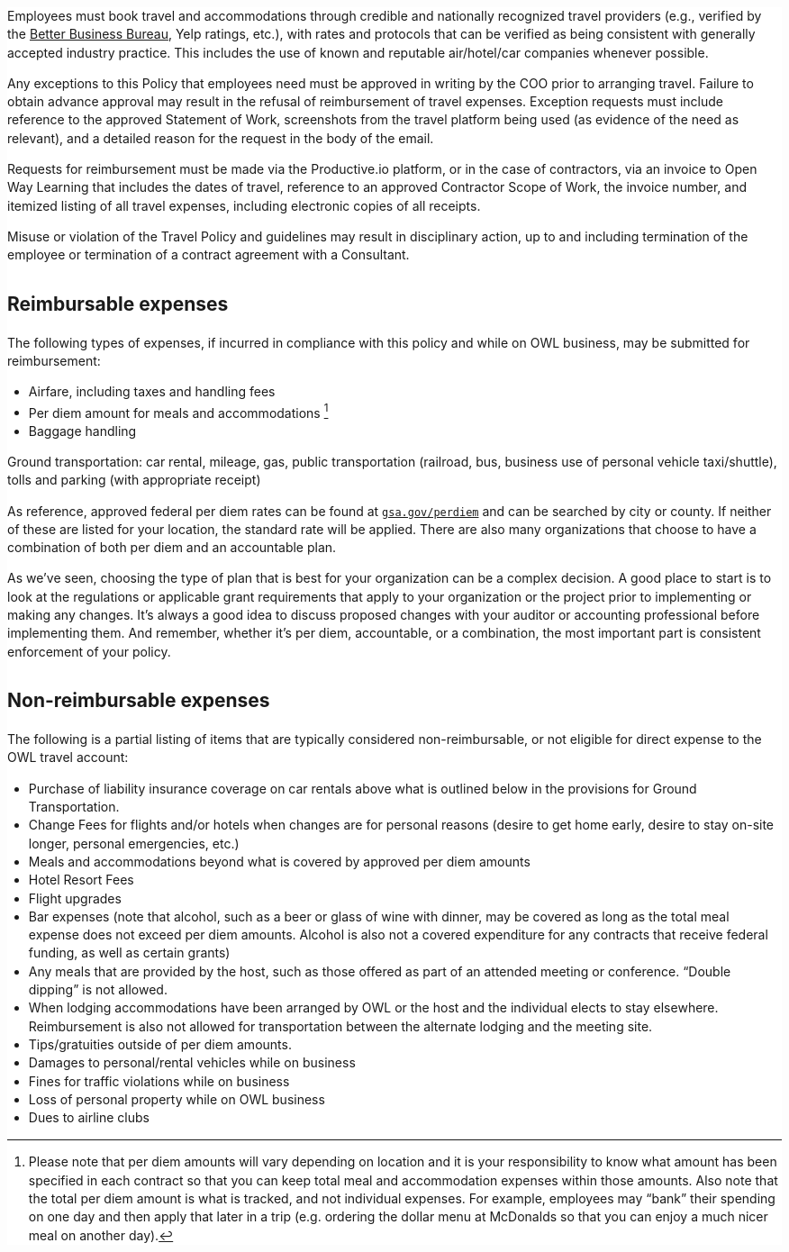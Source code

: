 Employees must book travel and accommodations through credible and nationally recognized travel providers (e.g., verified by the [Better Business Bureau](https://www.bbb.org/), Yelp ratings, etc.), with rates and protocols that can be verified as being consistent with generally accepted industry practice. This includes the use of known and reputable air/hotel/car companies whenever possible.

Any exceptions to this Policy that employees need must be approved in writing by the COO prior to arranging travel. Failure to obtain advance approval may result in the refusal of reimbursement of travel expenses. Exception requests must include reference to the approved Statement of Work, screenshots from the travel platform being used (as evidence of the need as relevant), and a detailed reason for the request in the body of the email.

Requests for reimbursement must be made via the Productive.io platform, or in the case of contractors, via an invoice to Open Way Learning that includes the dates of travel, reference to an approved Contractor Scope of Work, the invoice number, and itemized listing of all travel expenses, including electronic copies of all receipts. 

Misuse or violation of the Travel Policy and guidelines may result in disciplinary action, up to and including termination of the employee or termination of a contract agreement with a Consultant.

## Reimbursable expenses
The following types of expenses, if incurred in compliance with this policy and while on OWL business, may be submitted for reimbursement: 

* Airfare, including taxes and handling fees 
* Per diem amount for meals and accommodations [^per-diem]
* Baggage handling 

Ground transportation: car rental, mileage, gas, public transportation (railroad, bus, business use of personal vehicle taxi/shuttle), tolls and parking (with appropriate receipt) 

As reference, approved federal per diem rates can be found at [`gsa.gov/perdiem`](https://www.gsa.gov/perdiem) and can be searched by city or county.  If neither of these are listed for your location, the standard rate will be applied. There are also many organizations that choose to have a combination of both per diem and an accountable plan.  

As we’ve seen, choosing the type of plan that is best for your organization can be a complex decision.  A good place to start is to look at the regulations or applicable grant requirements that apply to your organization or the project prior to implementing or making any changes.  It’s always a good idea to discuss proposed changes with your auditor or accounting professional before implementing them. And remember, whether it’s per diem, accountable, or a combination, the most important part is consistent enforcement of your policy.

## Non-reimbursable expenses
The following is a partial listing of items that are typically considered non-reimbursable, or not eligible for direct expense to the OWL travel account: 

* Purchase of liability insurance coverage on car rentals above what is outlined below in the provisions for Ground Transportation. 
* Change Fees for flights and/or hotels when changes are for personal reasons (desire to get home early, desire to stay on-site longer, personal emergencies, etc.) 
* Meals and accommodations beyond what is covered by approved per diem amounts
* Hotel Resort Fees
* Flight upgrades
* Bar expenses (note that alcohol, such as a beer or glass of wine with dinner, may be covered as long as the total meal expense does not exceed per diem amounts. Alcohol is also not a covered expenditure for any contracts that receive federal funding, as well as certain grants)
* Any meals that are provided by the host, such as those offered as part of an attended meeting or conference.  “Double dipping” is not allowed. 
* When lodging accommodations have been arranged by OWL or the host and the individual elects to stay elsewhere. Reimbursement is also not allowed for transportation between the alternate lodging and the meeting site.
* Tips/gratuities outside of per diem amounts.
* Damages to personal/rental vehicles while on business 
* Fines for traffic violations while on business 
* Loss of personal property while on OWL business 
* Dues to airline clubs 

[^per-diem]: Please note that per diem amounts will vary depending on location and it is your responsibility to know what amount has been specified in each contract so that you can keep total meal and accommodation expenses within those amounts. Also note that the total per diem amount is what is tracked, and not individual expenses. For example, employees may “bank” their spending on one day and then apply that later in a trip (e.g. ordering the dollar menu at McDonalds so that you can enjoy a much nicer meal on another day). 